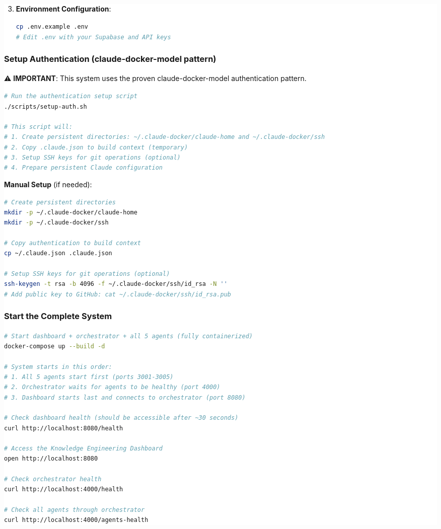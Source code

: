 3. **Environment Configuration**:
   ```bash
   cp .env.example .env
   # Edit .env with your Supabase and API keys
   ```

### Setup Authentication (claude-docker-model pattern)

⚠️ **IMPORTANT**: This system uses the proven claude-docker-model authentication pattern.

```bash
# Run the authentication setup script
./scripts/setup-auth.sh

# This script will:
# 1. Create persistent directories: ~/.claude-docker/claude-home and ~/.claude-docker/ssh
# 2. Copy .claude.json to build context (temporary)
# 3. Setup SSH keys for git operations (optional)
# 4. Prepare persistent Claude configuration
```

**Manual Setup** (if needed):
```bash
# Create persistent directories
mkdir -p ~/.claude-docker/claude-home
mkdir -p ~/.claude-docker/ssh

# Copy authentication to build context
cp ~/.claude.json .claude.json

# Setup SSH keys for git operations (optional)
ssh-keygen -t rsa -b 4096 -f ~/.claude-docker/ssh/id_rsa -N ''
# Add public key to GitHub: cat ~/.claude-docker/ssh/id_rsa.pub
```

### Start the Complete System

```bash
# Start dashboard + orchestrator + all 5 agents (fully containerized)
docker-compose up --build -d

# System starts in this order:
# 1. All 5 agents start first (ports 3001-3005)
# 2. Orchestrator waits for agents to be healthy (port 4000)
# 3. Dashboard starts last and connects to orchestrator (port 8080)

# Check dashboard health (should be accessible after ~30 seconds)
curl http://localhost:8080/health

# Access the Knowledge Engineering Dashboard
open http://localhost:8080

# Check orchestrator health
curl http://localhost:4000/health

# Check all agents through orchestrator
curl http://localhost:4000/agents-health
```
